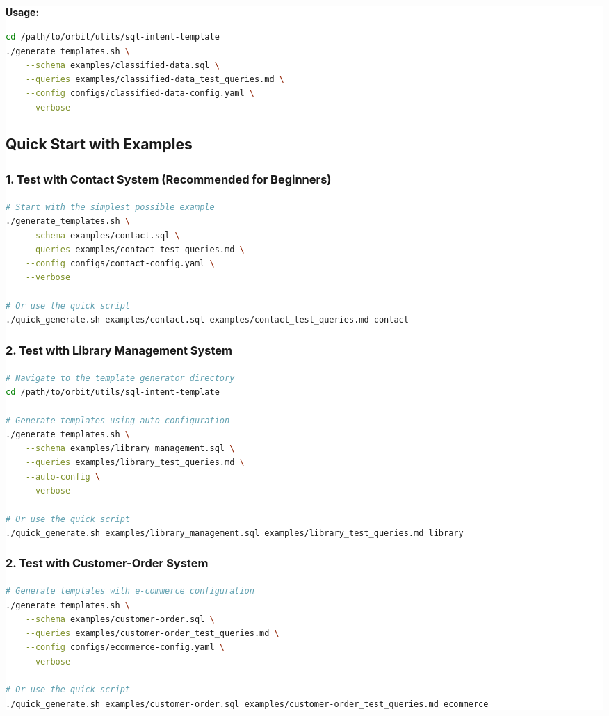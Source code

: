 **Usage:**
```bash
cd /path/to/orbit/utils/sql-intent-template
./generate_templates.sh \
    --schema examples/classified-data.sql \
    --queries examples/classified-data_test_queries.md \
    --config configs/classified-data-config.yaml \
    --verbose
```

## Quick Start with Examples

### 1. Test with Contact System (Recommended for Beginners)

```bash
# Start with the simplest possible example
./generate_templates.sh \
    --schema examples/contact.sql \
    --queries examples/contact_test_queries.md \
    --config configs/contact-config.yaml \
    --verbose

# Or use the quick script
./quick_generate.sh examples/contact.sql examples/contact_test_queries.md contact
```

### 2. Test with Library Management System

```bash
# Navigate to the template generator directory
cd /path/to/orbit/utils/sql-intent-template

# Generate templates using auto-configuration
./generate_templates.sh \
    --schema examples/library_management.sql \
    --queries examples/library_test_queries.md \
    --auto-config \
    --verbose

# Or use the quick script
./quick_generate.sh examples/library_management.sql examples/library_test_queries.md library
```

### 2. Test with Customer-Order System

```bash
# Generate templates with e-commerce configuration
./generate_templates.sh \
    --schema examples/customer-order.sql \
    --queries examples/customer-order_test_queries.md \
    --config configs/ecommerce-config.yaml \
    --verbose

# Or use the quick script
./quick_generate.sh examples/customer-order.sql examples/customer-order_test_queries.md ecommerce
```
